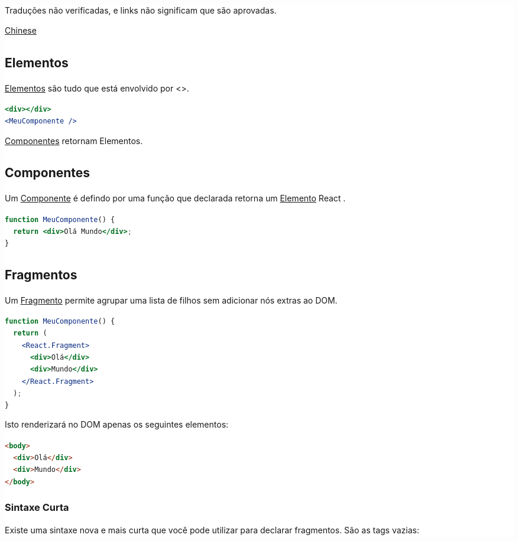 Traduções não verificadas, e links não significam que são aprovadas.

[Chinese](https://reactpatterns.cn)

## Elementos

[Elementos](https://pt-br.reactjs.org/docs/glossary.html#elements) são tudo que está envolvido por <>.

```jsx
<div></div>
<MeuComponente />
```

[Componentes](#componentes) retornam Elementos.

## Componentes

Um [Componente](https://pt-br.reactjs.org/docs/glossary.html#components) é defindo por uma função que declarada retorna um [Elemento](#elementos) React .

```jsx
function MeuComponente() {
  return <div>Olá Mundo</div>;
}
```

## Fragmentos

Um [Fragmento](https://pt-br.reactjs.org/docs/fragments.html) permite agrupar uma lista de filhos sem adicionar nós extras ao DOM.

```jsx
function MeuComponente() {
  return (
    <React.Fragment>
      <div>Olá</div>
      <div>Mundo</div>
    </React.Fragment>
  );
}
```

Isto renderizará no DOM apenas os seguintes elementos:

```html
<body>
  <div>Olá</div>
  <div>Mundo</div>
</body>
```

### Sintaxe Curta

Existe uma sintaxe nova e mais curta que você pode utilizar para declarar fragmentos. São as tags vazias:
